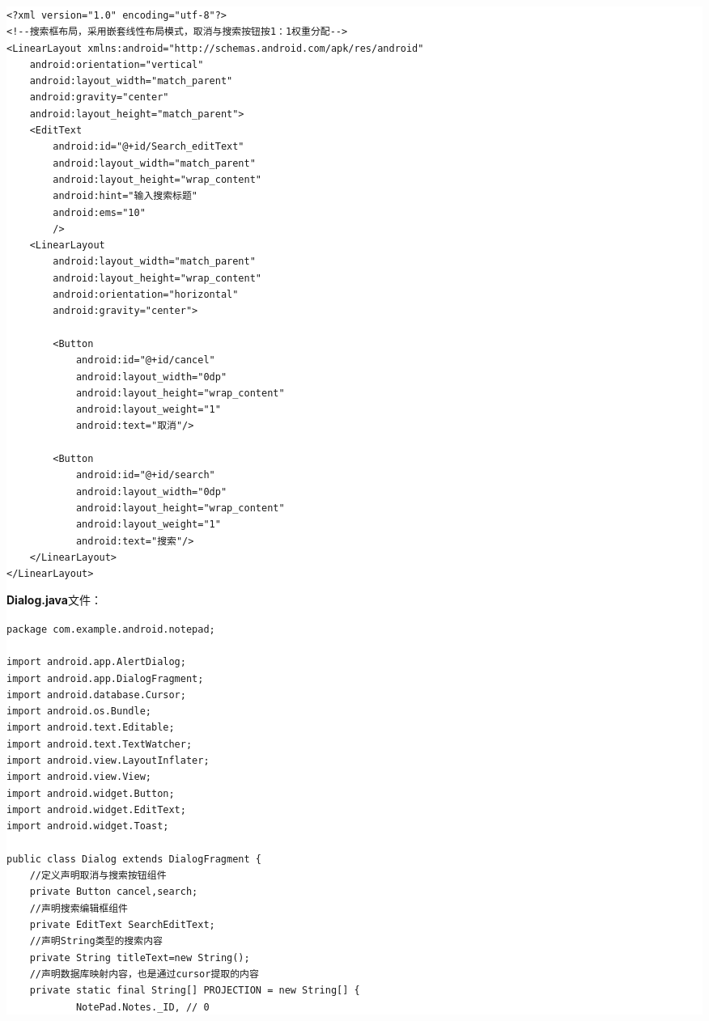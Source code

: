 ```
<?xml version="1.0" encoding="utf-8"?>
<!--搜索框布局，采用嵌套线性布局模式，取消与搜索按钮按1：1权重分配-->
<LinearLayout xmlns:android="http://schemas.android.com/apk/res/android"
    android:orientation="vertical"
    android:layout_width="match_parent"
    android:gravity="center"
    android:layout_height="match_parent">
    <EditText
        android:id="@+id/Search_editText"
        android:layout_width="match_parent"
        android:layout_height="wrap_content"
        android:hint="输入搜索标题"
        android:ems="10"
        />
    <LinearLayout
        android:layout_width="match_parent"
        android:layout_height="wrap_content"
        android:orientation="horizontal"
        android:gravity="center">

        <Button
            android:id="@+id/cancel"
            android:layout_width="0dp"
            android:layout_height="wrap_content"
            android:layout_weight="1"
            android:text="取消"/>

        <Button
            android:id="@+id/search"
            android:layout_width="0dp"
            android:layout_height="wrap_content"
            android:layout_weight="1"
            android:text="搜索"/>
    </LinearLayout>
</LinearLayout>
```
**Dialog.java**文件：</br>
```
package com.example.android.notepad;

import android.app.AlertDialog;
import android.app.DialogFragment;
import android.database.Cursor;
import android.os.Bundle;
import android.text.Editable;
import android.text.TextWatcher;
import android.view.LayoutInflater;
import android.view.View;
import android.widget.Button;
import android.widget.EditText;
import android.widget.Toast;

public class Dialog extends DialogFragment {
    //定义声明取消与搜索按钮组件
    private Button cancel,search;
    //声明搜索编辑框组件
    private EditText SearchEditText;
    //声明String类型的搜索内容
    private String titleText=new String();
    //声明数据库映射内容，也是通过cursor提取的内容
    private static final String[] PROJECTION = new String[] {
            NotePad.Notes._ID, // 0

```